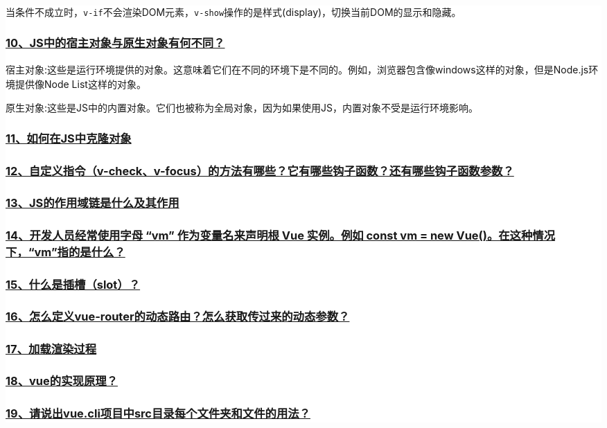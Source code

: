 
当条件不成立时，`v-if`不会渲染DOM元素，`v-show`操作的是样式(display)，切换当前DOM的显示和隐藏。


### [10、JS中的宿主对象与原生对象有何不同？](https://gitee.com/souyunku/NewDevBooks/blob/master/docs/Vue/Vue中级hhhh题附答案汇总（2021年Vuehhhh题及答案大全）.md#10js中的宿主对象与原生对象有何不同)  


宿主对象:这些是运行环境提供的对象。这意味着它们在不同的环境下是不同的。例如，浏览器包含像windows这样的对象，但是Node.js环境提供像Node List这样的对象。

原生对象:这些是JS中的内置对象。它们也被称为全局对象，因为如果使用JS，内置对象不受是运行环境影响。


### [11、如何在JS中克隆对象](https://gitee.com/souyunku/NewDevBooks/blob/master/docs/Vue/Vue中级hhhh题附答案汇总（2021年Vuehhhh题及答案大全）.md#11如何在js中克隆对象)  

### [12、自定义指令（v-check、v-focus）的方法有哪些？它有哪些钩子函数？还有哪些钩子函数参数？](https://gitee.com/souyunku/NewDevBooks/blob/master/docs/Vue/Vue中级hhhh题附答案汇总（2021年Vuehhhh题及答案大全）.md#12自定义指令v-checkv-focus的方法有哪些它有哪些钩子函数还有哪些钩子函数参数)  

### [13、JS的作用域链是什么及其作用](https://gitee.com/souyunku/NewDevBooks/blob/master/docs/Vue/Vue中级hhhh题附答案汇总（2021年Vuehhhh题及答案大全）.md#13js的作用域链是什么及其作用)  

### [14、开发人员经常使用字母 “vm” 作为变量名来声明根 Vue 实例。例如 const vm = new Vue()。在这种情况下，“vm”指的是什么？](https://gitee.com/souyunku/NewDevBooks/blob/master/docs/Vue/Vue中级hhhh题附答案汇总（2021年Vuehhhh题及答案大全）.md#14开发人员经常使用字母-“vm-作为变量名来声明根-vue-实例。例如-const-vm-=-new-vue。在这种情况下“vm指的是什么)  

### [15、什么是插槽（slot）？](https://gitee.com/souyunku/NewDevBooks/blob/master/docs/Vue/Vue中级hhhh题附答案汇总（2021年Vuehhhh题及答案大全）.md#15什么是插槽slot)  

### [16、怎么定义vue-router的动态路由？怎么获取传过来的动态参数？](https://gitee.com/souyunku/NewDevBooks/blob/master/docs/Vue/Vue中级hhhh题附答案汇总（2021年Vuehhhh题及答案大全）.md#16怎么定义vue-router的动态路由怎么获取传过来的动态参数)  

### [17、加载渲染过程](https://gitee.com/souyunku/NewDevBooks/blob/master/docs/Vue/Vue中级hhhh题附答案汇总（2021年Vuehhhh题及答案大全）.md#17加载渲染过程)  

### [18、vue的实现原理？](https://gitee.com/souyunku/NewDevBooks/blob/master/docs/Vue/Vue中级hhhh题附答案汇总（2021年Vuehhhh题及答案大全）.md#18vue的实现原理)  

### [19、请说出vue.cli项目中src目录每个文件夹和文件的用法？](https://gitee.com/souyunku/NewDevBooks/blob/master/docs/Vue/Vue中级hhhh题附答案汇总（2021年Vuehhhh题及答案大全）.md#19请说出vuecli项目中src目录每个文件夹和文件的用法)  
